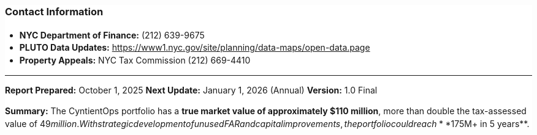 ### Contact Information
- **NYC Department of Finance:** (212) 639-9675
- **PLUTO Data Updates:** https://www1.nyc.gov/site/planning/data-maps/open-data.page
- **Property Appeals:** NYC Tax Commission (212) 669-4410

---

**Report Prepared:** October 1, 2025
**Next Update:** January 1, 2026 (Annual)
**Version:** 1.0 Final

**Summary:** The CyntientOps portfolio has a **true market value of approximately $110 million**, more than double the tax-assessed value of $49 million. With strategic development of unused FAR and capital improvements, the portfolio could reach **$175M+ in 5 years**.
